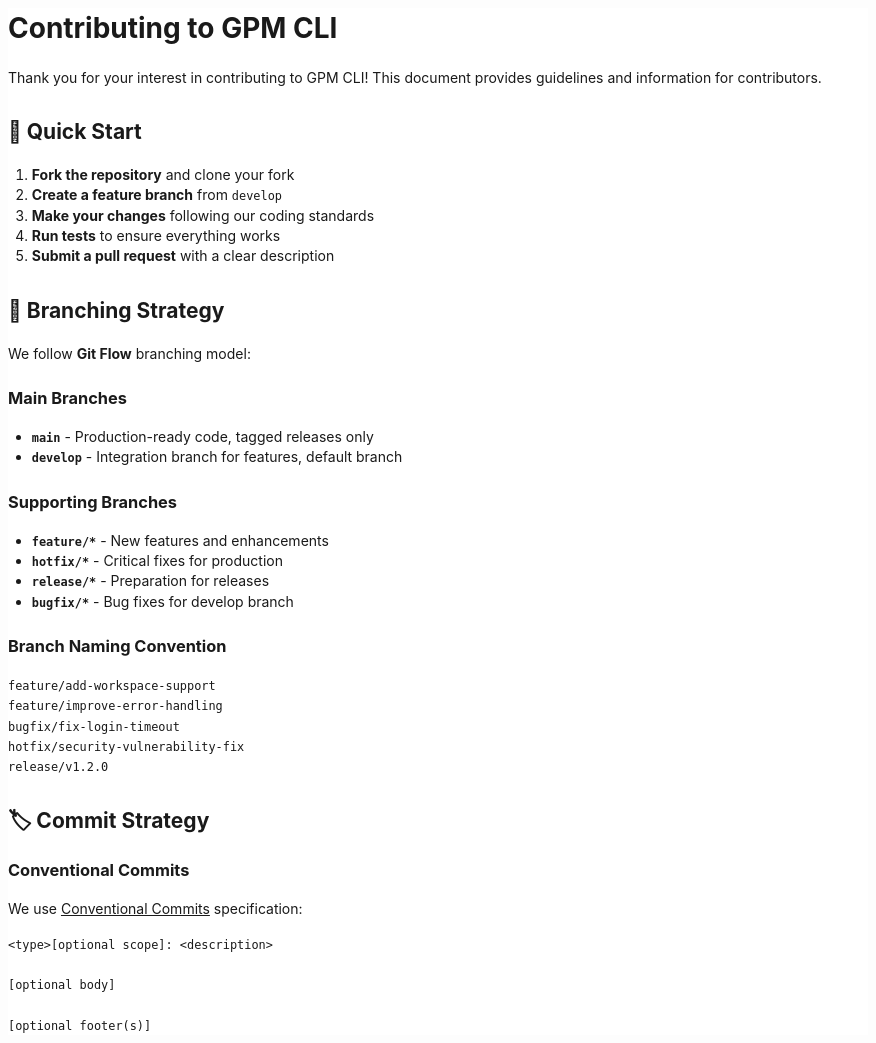 # Contributing to GPM CLI

Thank you for your interest in contributing to GPM CLI! This document provides guidelines and information for contributors.

## 🚀 Quick Start

1. **Fork the repository** and clone your fork
2. **Create a feature branch** from `develop`
3. **Make your changes** following our coding standards
4. **Run tests** to ensure everything works
5. **Submit a pull request** with a clear description

## 🌳 Branching Strategy

We follow **Git Flow** branching model:

### Main Branches

- **`main`** - Production-ready code, tagged releases only
- **`develop`** - Integration branch for features, default branch

### Supporting Branches

- **`feature/*`** - New features and enhancements
- **`hotfix/*`** - Critical fixes for production
- **`release/*`** - Preparation for releases
- **`bugfix/*`** - Bug fixes for develop branch

### Branch Naming Convention

```
feature/add-workspace-support
feature/improve-error-handling
bugfix/fix-login-timeout
hotfix/security-vulnerability-fix
release/v1.2.0
```

## 🏷️ Commit Strategy

### Conventional Commits

We use [Conventional Commits](https://www.conventionalcommits.org/) specification:

```
<type>[optional scope]: <description>

[optional body]

[optional footer(s)]
```
